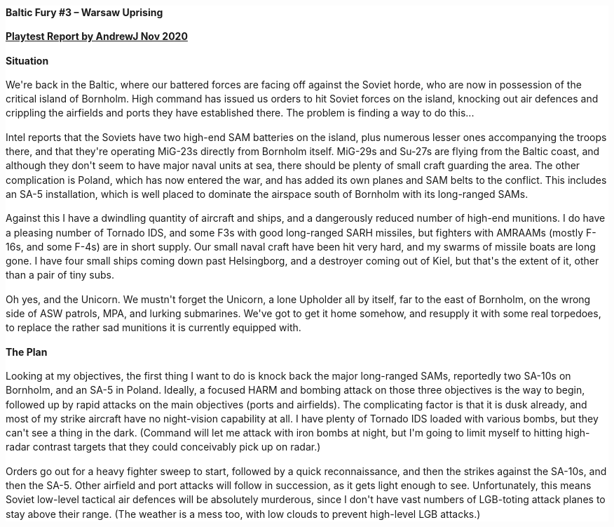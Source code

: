 **Baltic Fury \#3 – Warsaw Uprising**

**<u>Playtest Report by AndrewJ Nov 2020</u>**

**Situation**

We're back in the Baltic, where our battered forces are facing off
against the Soviet horde, who are now in possession of the critical
island of Bornholm. High command has issued us orders to hit Soviet
forces on the island, knocking out air defences and crippling the
airfields and ports they have established there. The problem is finding
a way to do this...

Intel reports that the Soviets have two high-end SAM batteries on the
island, plus numerous lesser ones accompanying the troops there, and
that they're operating MiG-23s directly from Bornholm itself. MiG-29s
and Su-27s are flying from the Baltic coast, and although they don't
seem to have major naval units at sea, there should be plenty of small
craft guarding the area. The other complication is Poland, which has now
entered the war, and has added its own planes and SAM belts to the
conflict. This includes an SA-5 installation, which is well placed to
dominate the airspace south of Bornholm with its long-ranged SAMs.

Against this I have a dwindling quantity of aircraft and ships, and a
dangerously reduced number of high-end munitions. I do have a pleasing
number of Tornado IDS, and some F3s with good long-ranged SARH missiles,
but fighters with AMRAAMs (mostly F-16s, and some F-4s) are in short
supply. Our small naval craft have been hit very hard, and my swarms of
missile boats are long gone. I have four small ships coming down past
Helsingborg, and a destroyer coming out of Kiel, but that's the extent
of it, other than a pair of tiny subs.

Oh yes, and the Unicorn. We mustn't forget the Unicorn, a lone Upholder
all by itself, far to the east of Bornholm, on the wrong side of ASW
patrols, MPA, and lurking submarines. We've got to get it home somehow,
and resupply it with some real torpedoes, to replace the rather sad
munitions it is currently equipped with.

**The Plan**

Looking at my objectives, the first thing I want to do is knock back the
major long-ranged SAMs, reportedly two SA-10s on Bornholm, and an SA-5
in Poland. Ideally, a focused HARM and bombing attack on those three
objectives is the way to begin, followed up by rapid attacks on the main
objectives (ports and airfields). The complicating factor is that it is
dusk already, and most of my strike aircraft have no night-vision
capability at all. I have plenty of Tornado IDS loaded with various
bombs, but they can't see a thing in the dark. (Command will let me
attack with iron bombs at night, but I'm going to limit myself to
hitting high-radar contrast targets that they could conceivably pick up
on radar.)

Orders go out for a heavy fighter sweep to start, followed by a quick
reconnaissance, and then the strikes against the SA-10s, and then the
SA-5. Other airfield and port attacks will follow in succession, as it
gets light enough to see. Unfortunately, this means Soviet low-level
tactical air defences will be absolutely murderous, since I don't have
vast numbers of LGB-toting attack planes to stay above their range. (The
weather is a mess too, with low clouds to prevent high-level LGB
attacks.)
